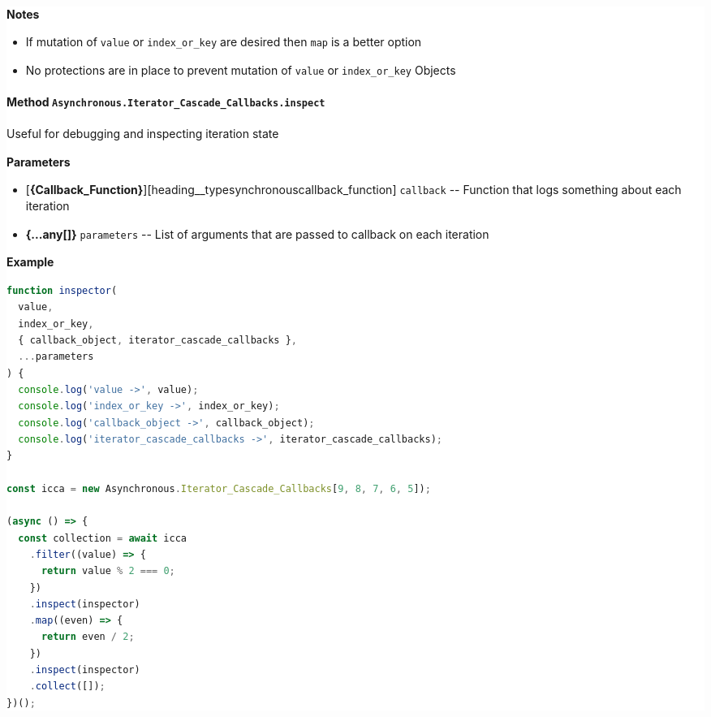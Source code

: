 
**Notes**


- If mutation of `value` or `index_or_key` are desired then `map` is a better
  option

- No protections are in place to prevent mutation of `value` or `index_or_key`
  Objects


#### Method `Asynchronous.Iterator_Cascade_Callbacks.inspect`
  [heading__method_asynchronousiterator_cascade_callbacksinspect]:
  #method-asynchronousiterator_cascade_callbacksinspect
  "Useful for debugging and inspecting iteration state&#10;&#10;inspect(callback: Callback_Function, ...paramaters: any[]) =&gt; Asynchronous.Iterator_Cascade_Callbacks"


Useful for debugging and inspecting iteration state


**Parameters**


- [**{Callback_Function}**][heading__typesynchronouscallback_function] `callback` --
  Function that logs something about each iteration

- **{...any[]}** `parameters` -- List of arguments that are passed to callback
  on each iteration


**Example**


```javascript
function inspector(
  value,
  index_or_key,
  { callback_object, iterator_cascade_callbacks },
  ...parameters
) {
  console.log('value ->', value);
  console.log('index_or_key ->', index_or_key);
  console.log('callback_object ->', callback_object);
  console.log('iterator_cascade_callbacks ->', iterator_cascade_callbacks);
}

const icca = new Asynchronous.Iterator_Cascade_Callbacks[9, 8, 7, 6, 5]);

(async () => {
  const collection = await icca
    .filter((value) => {
      return value % 2 === 0;
    })
    .inspect(inspector)
    .map((even) => {
      return even / 2;
    })
    .inspect(inspector)
    .collect([]);
})();
```


[heading__nodejs_examples]: #nodejs-examples
[heading__web_application_example]: #web-application-example